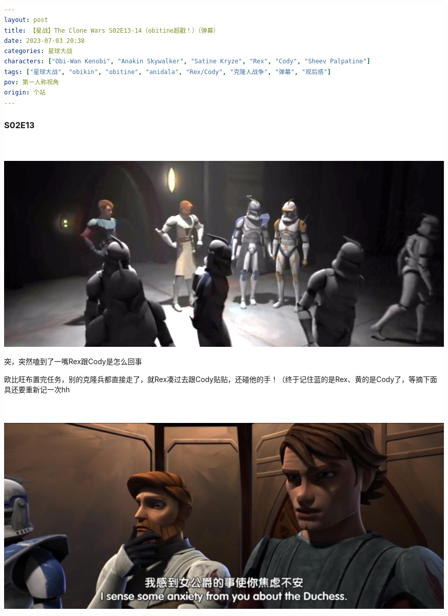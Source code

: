 ```yaml
---
layout: post
title: 【星战】The Clone Wars S02E13-14（obitine超戳！）（弹幕）
date: 2023-07-03 20:38
categories: 星球大战
characters: ["Obi-Wan Kenobi", "Anakin Skywalker", "Satine Kryze", "Rex", "Cody", "Sheev Palpatine"]
tags: ["星球大战", "obikin", "obitine", "anidala", "Rex/Cody", "克隆人战争", "弹幕", "观后感"]
pov: 第一人称视角
origin: 个站
---
```


### S02E13

<br><br>
![213-1](https://raw.githubusercontent.com/junesirius/junesirius.github.io/master/assets/images/Star_Wars/The_Clone_Wars/S02/the-clone-wars-213-1.jpg)

突，突然嗑到了一嘴Rex跟Cody是怎么回事

欧比旺布置完任务，别的克隆兵都直接走了，就Rex凑过去跟Cody贴贴，还碰他的手！（终于记住蓝的是Rex、黄的是Cody了，等摘下面具还要重新记一次hh

<br><br>
![213-2](https://raw.githubusercontent.com/junesirius/junesirius.github.io/master/assets/images/Star_Wars/The_Clone_Wars/S02/the-clone-wars-213-2.jpg)
